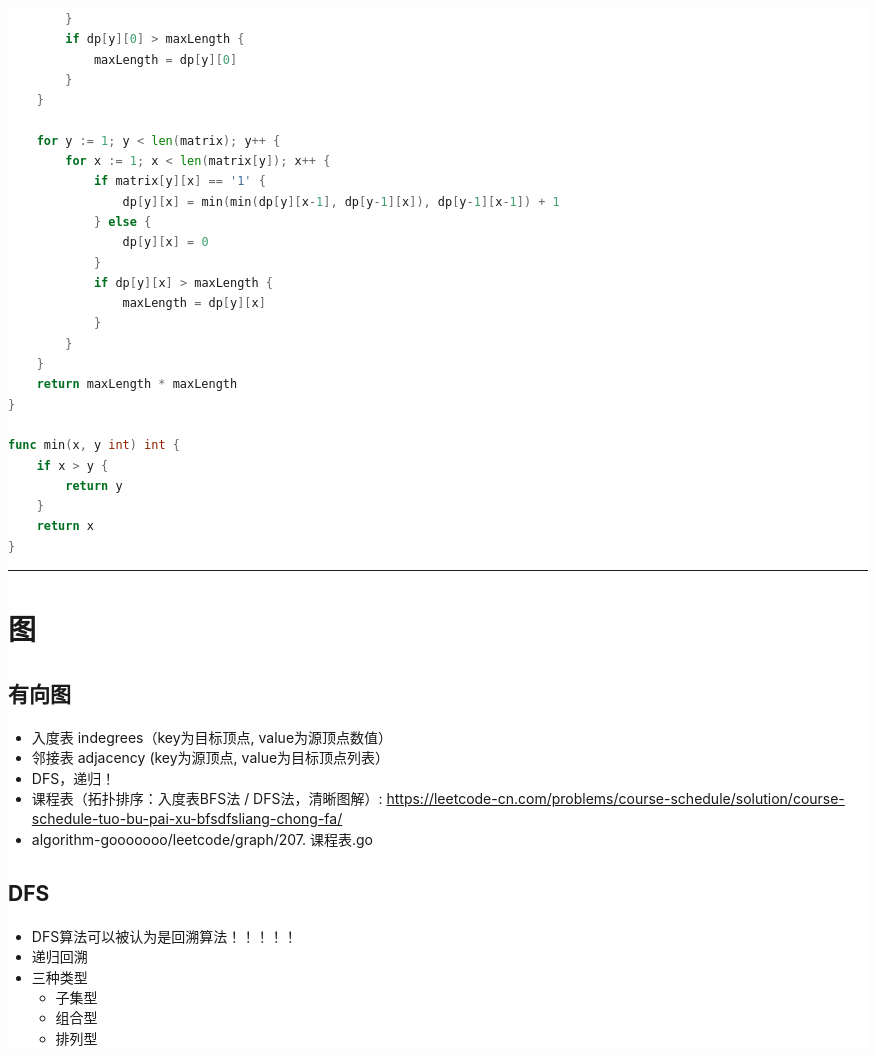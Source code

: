 ```go
		}
		if dp[y][0] > maxLength {
			maxLength = dp[y][0]
		}
	}

	for y := 1; y < len(matrix); y++ {
		for x := 1; x < len(matrix[y]); x++ {
			if matrix[y][x] == '1' {
				dp[y][x] = min(min(dp[y][x-1], dp[y-1][x]), dp[y-1][x-1]) + 1
			} else {
				dp[y][x] = 0
			}
			if dp[y][x] > maxLength {
				maxLength = dp[y][x]
			}
		}
	}
	return maxLength * maxLength
}

func min(x, y int) int {
	if x > y {
		return y
	}
	return x
}
```

----




# 图

## 有向图
+ 入度表 indegrees（key为目标顶点, value为源顶点数值）
+ 邻接表 adjacency (key为源顶点, value为目标顶点列表）
+ DFS，递归！
+ 课程表（拓扑排序：入度表BFS法 / DFS法，清晰图解）: https://leetcode-cn.com/problems/course-schedule/solution/course-schedule-tuo-bu-pai-xu-bfsdfsliang-chong-fa/
+ algorithm-gooooooo/leetcode/graph/207. 课程表.go

## DFS
+ DFS算法可以被认为是回溯算法！！！！！
+ 递归回溯
+ 三种类型
    - 子集型
    - 组合型
    - 排列型
